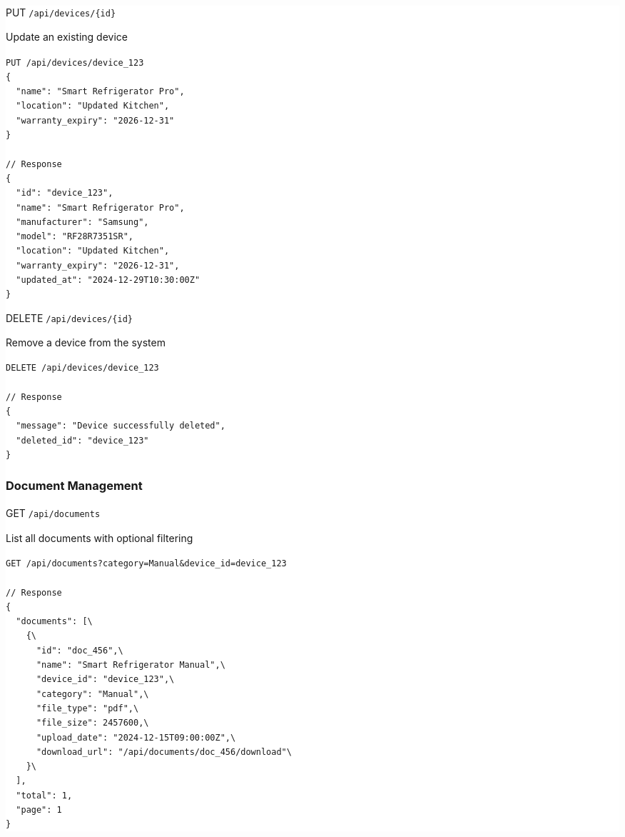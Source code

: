 PUT `/api/devices/{id}`

Update an existing device

```
PUT /api/devices/device_123
{
  "name": "Smart Refrigerator Pro",
  "location": "Updated Kitchen",
  "warranty_expiry": "2026-12-31"
}

// Response
{
  "id": "device_123",
  "name": "Smart Refrigerator Pro",
  "manufacturer": "Samsung",
  "model": "RF28R7351SR",
  "location": "Updated Kitchen",
  "warranty_expiry": "2026-12-31",
  "updated_at": "2024-12-29T10:30:00Z"
}
```

DELETE `/api/devices/{id}`

Remove a device from the system

```
DELETE /api/devices/device_123

// Response
{
  "message": "Device successfully deleted",
  "deleted_id": "device_123"
}
```

### Document Management

GET `/api/documents`

List all documents with optional filtering

```
GET /api/documents?category=Manual&device_id=device_123

// Response
{
  "documents": [\
    {\
      "id": "doc_456",\
      "name": "Smart Refrigerator Manual",\
      "device_id": "device_123",\
      "category": "Manual",\
      "file_type": "pdf",\
      "file_size": 2457600,\
      "upload_date": "2024-12-15T09:00:00Z",\
      "download_url": "/api/documents/doc_456/download"\
    }\
  ],
  "total": 1,
  "page": 1
}
```
